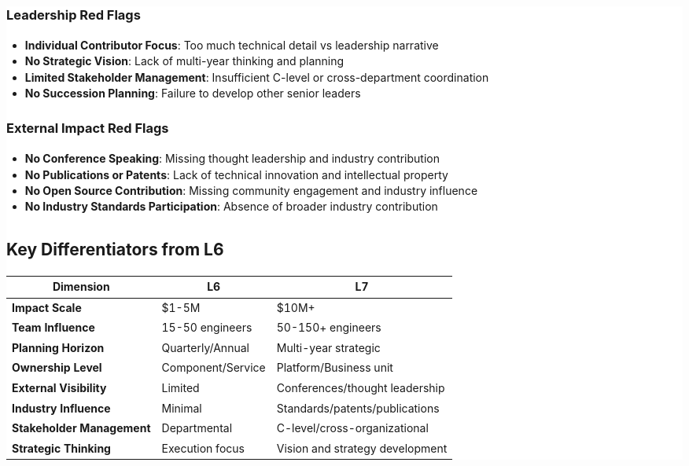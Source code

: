 ### Leadership Red Flags
- **Individual Contributor Focus**: Too much technical detail vs leadership narrative
- **No Strategic Vision**: Lack of multi-year thinking and planning
- **Limited Stakeholder Management**: Insufficient C-level or cross-department coordination
- **No Succession Planning**: Failure to develop other senior leaders

### External Impact Red Flags
- **No Conference Speaking**: Missing thought leadership and industry contribution
- **No Publications or Patents**: Lack of technical innovation and intellectual property
- **No Open Source Contribution**: Missing community engagement and industry influence
- **No Industry Standards Participation**: Absence of broader industry contribution

## Key Differentiators from L6

| Dimension | L6 | L7 |
|-----------|----|----|
| **Impact Scale** | $1-5M | $10M+ |
| **Team Influence** | 15-50 engineers | 50-150+ engineers |
| **Planning Horizon** | Quarterly/Annual | Multi-year strategic |
| **Ownership Level** | Component/Service | Platform/Business unit |
| **External Visibility** | Limited | Conferences/thought leadership |
| **Industry Influence** | Minimal | Standards/patents/publications |
| **Stakeholder Management** | Departmental | C-level/cross-organizational |
| **Strategic Thinking** | Execution focus | Vision and strategy development |